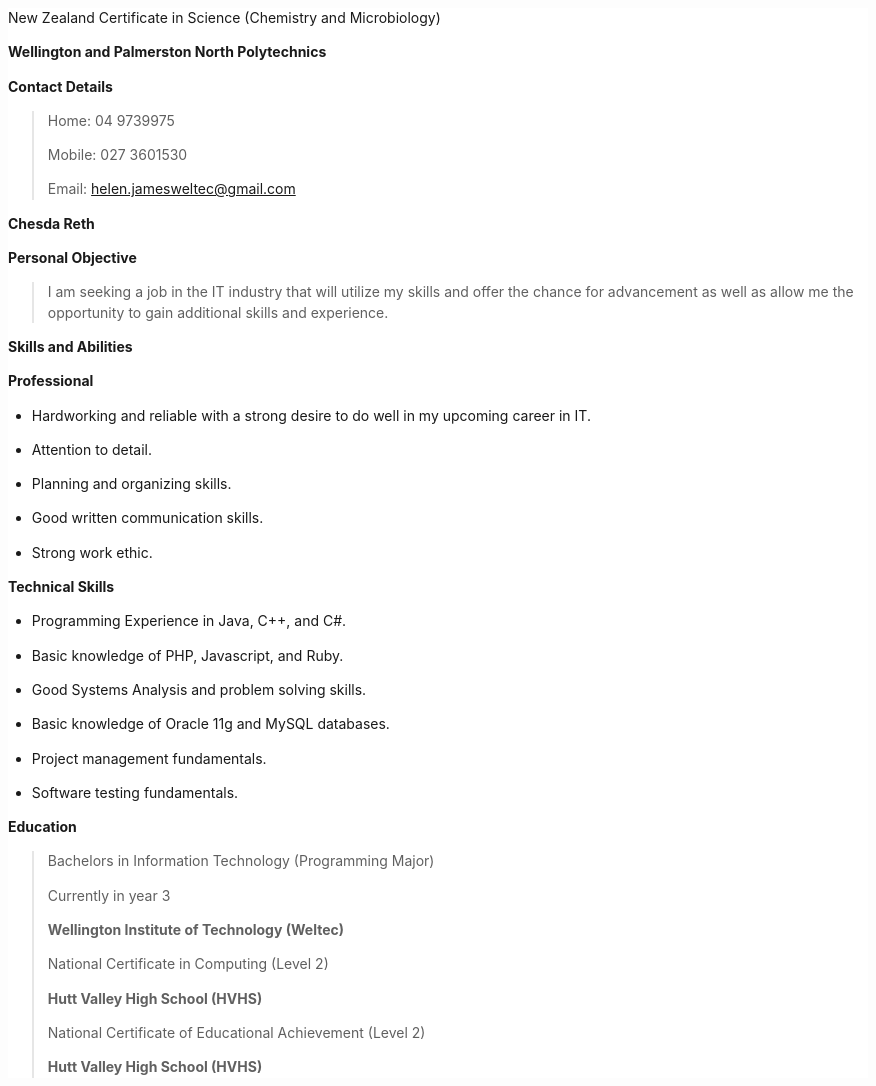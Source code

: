 New Zealand Certificate in Science (Chemistry and Microbiology)

**Wellington and Palmerston North Polytechnics**

**Contact Details**

> Home: 04 9739975
> 
> Mobile: 027 3601530
> 
> Email: <helen.jamesweltec@gmail.com>

**Chesda Reth**

**Personal Objective**

> I am seeking a job in the IT industry that will utilize my skills and
> offer the chance for advancement as well as allow me the opportunity
> to gain additional skills and experience.

**Skills and Abilities**

**Professional**

  - Hardworking and reliable with a strong desire to do well in my
    upcoming career in IT.

  - Attention to detail.

  - Planning and organizing skills.

  - Good written communication skills.

  - Strong work ethic.

**Technical Skills**

  - Programming Experience in Java, C++, and C\#.

  - Basic knowledge of PHP, Javascript, and Ruby.

  - Good Systems Analysis and problem solving skills.

  - Basic knowledge of Oracle 11g and MySQL databases.

  - Project management fundamentals.

  - Software testing fundamentals.

**Education**

> Bachelors in Information Technology (Programming Major)
> 
> Currently in year 3
> 
> **Wellington Institute of Technology (Weltec)**
> 
> National Certificate in Computing (Level 2)
> 
> **Hutt Valley High School (HVHS)**
> 
> National Certificate of Educational Achievement (Level 2)
> 
> **Hutt Valley High School (HVHS)**
